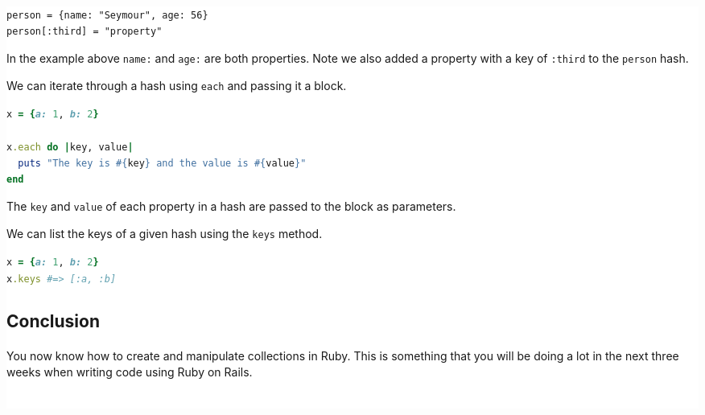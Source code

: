 ```
person = {name: "Seymour", age: 56}
person[:third] = "property"
```

In the example above `name:` and `age:` are both properties. Note we also added a property with a key of `:third` to the `person` hash.

We can iterate through a hash using `each` and passing it a block.

```ruby
x = {a: 1, b: 2}

x.each do |key, value|
  puts "The key is #{key} and the value is #{value}"
end
```

The `key` and `value` of each property in a hash are passed to the block as parameters.

We can list the keys of a given hash using the `keys` method.

```ruby
x = {a: 1, b: 2}
x.keys #=> [:a, :b]
```

## Conclusion

You now know how to create and manipulate collections in Ruby. This is something that you will be doing a lot in the next three weeks when writing code using Ruby on Rails. 

 